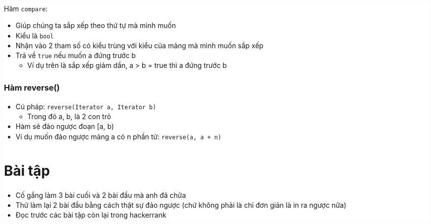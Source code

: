 Hàm `compare`:

- Giúp chúng ta sắp xếp theo thứ tự mà mình muốn
- Kiểu là `bool`
- Nhận vào 2 tham số có kiểu trùng với kiểu của mảng mà mình muốn sắp xếp
- Trả về `true` nếu muốn a đứng trước b
    - Ví dụ trên là sắp xếp giảm dần, a > b = true thì a đứng trước b

### Hàm reverse()

- Cú pháp: `reverse(Iterator a, Iterator b)`
    - Trong đó a, b, là 2 con trỏ
- Hàm sẽ đảo ngược đoạn [a, b)
- Ví dụ muốn đảo ngược mảng a có n phần tử: `reverse(a, a + n)`

# Bài tập

- Cố gắng làm 3 bài cuối và 2 bài đầu mà anh đã chữa
- Thử làm lại 2 bài đầu bằng cách thật sự đảo ngược (chứ không phải là chỉ đơn giản là in ra ngược nữa)
- Đọc trước các bài tập còn lại trong hackerrank